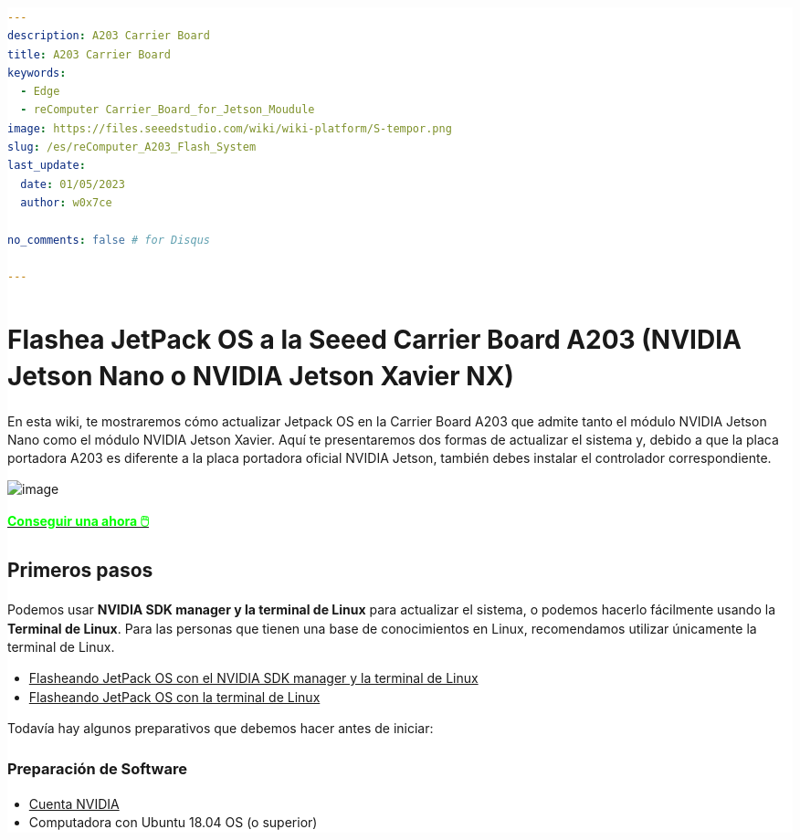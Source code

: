 ```yaml
---
description: A203 Carrier Board
title: A203 Carrier Board
keywords:
  - Edge
  - reComputer Carrier_Board_for_Jetson_Moudule
image: https://files.seeedstudio.com/wiki/wiki-platform/S-tempor.png
slug: /es/reComputer_A203_Flash_System
last_update:
  date: 01/05/2023
  author: w0x7ce

no_comments: false # for Disqus

---
```



# Flashea JetPack OS a la Seeed Carrier Board A203 (NVIDIA Jetson Nano o NVIDIA Jetson Xavier NX)

En esta wiki, te mostraremos cómo actualizar Jetpack OS en la Carrier Board A203 que admite tanto el módulo NVIDIA Jetson Nano como el módulo NVIDIA Jetson Xavier. Aquí te presentaremos dos formas de actualizar el sistema y, debido a que la placa portadora A203 es diferente a la placa portadora oficial NVIDIA Jetson, también debes instalar el controlador correspondiente.

![image](https://files.seeedstudio.com/wiki/reComputer_Carrier_Board/A203/Flash_A203.jpeg)

<div class="get_one_now_container" style={{textAlign: 'center'}}>
    <a class="get_one_now_item" href="https://www.seeedstudio.com/A203-Carrier-Board-for-Jetson-Nano-Xavier-NX-V2-p-5214.html"><strong><span><font color={'FFFFFF'} size={"4"}> Conseguir una ahora 🖱️</font></span></strong>
    </a>
</div>

## Primeros pasos

Podemos usar **NVIDIA SDK manager y la terminal de Linux** para actualizar el sistema, o podemos hacerlo fácilmente usando la **Terminal de Linux**. Para las personas que tienen una base de conocimientos en Linux, recomendamos utilizar únicamente la terminal de Linux.

- [Flasheando JetPack OS con el NVIDIA SDK manager y la terminal de Linux](#flashing-jetpack-os-via-nvidia-sdk-manager)
- [Flasheando JetPack OS con la terminal de Linux](#flashing-jetpack-os-via-command-line)

Todavía hay algunos preparativos que debemos hacer antes de iniciar:

### Preparación de Software

- <a href="https://developer.nvidia.com/login" target="_blank"><span>Cuenta NVIDIA</span></a>
- Computadora con Ubuntu 18.04 OS (o superior)
